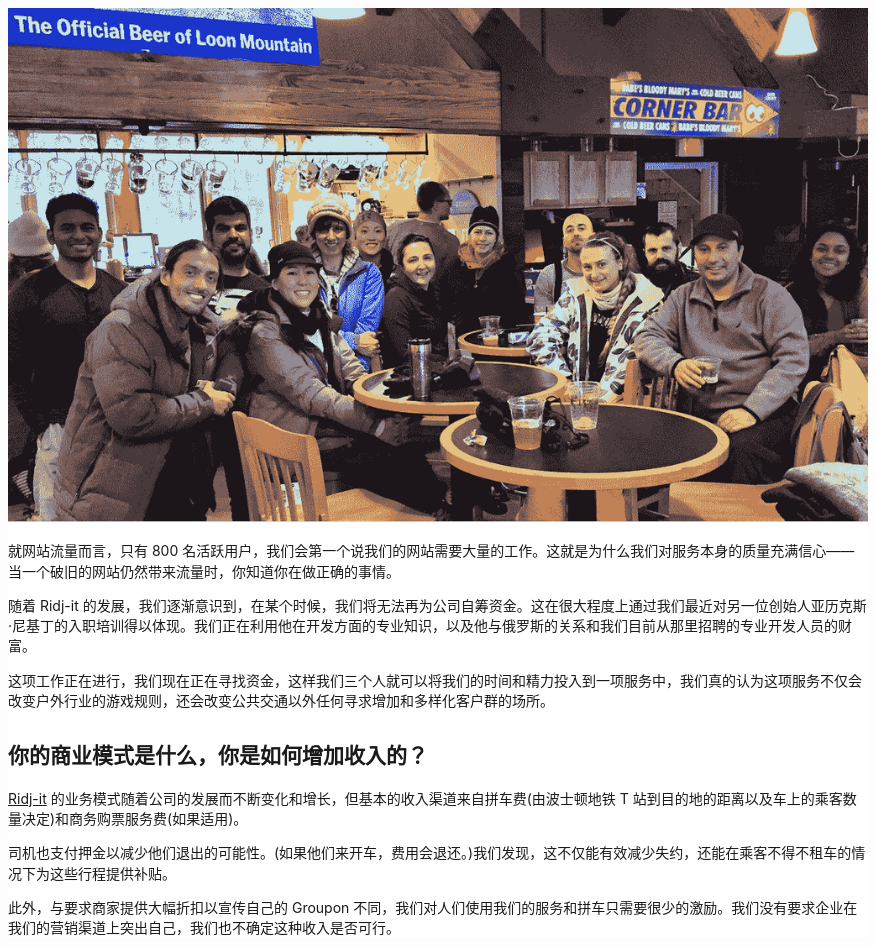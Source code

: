 [![Loon Mountain After Skiing](img/6c6c71c23b6762c4945fa4ec1af93f8d.png)](https://www.ridj-it.com/aboutUs.html) 

就网站流量而言，只有 800 名活跃用户，我们会第一个说我们的网站需要大量的工作。这就是为什么我们对服务本身的质量充满信心——当一个破旧的网站仍然带来流量时，你知道你在做正确的事情。

随着 Ridj-it 的发展，我们逐渐意识到，在某个时候，我们将无法再为公司自筹资金。这在很大程度上通过我们最近对另一位创始人亚历克斯·尼基丁的入职培训得以体现。我们正在利用他在开发方面的专业知识，以及他与俄罗斯的关系和我们目前从那里招聘的专业开发人员的财富。

这项工作正在进行，我们现在正在寻找资金，这样我们三个人就可以将我们的时间和精力投入到一项服务中，我们真的认为这项服务不仅会改变户外行业的游戏规则，还会改变公共交通以外任何寻求增加和多样化客户群的场所。

## 你的商业模式是什么，你是如何增加收入的？

[Ridj-it](https://www.ridj-it.com) 的业务模式随着公司的发展而不断变化和增长，但基本的收入渠道来自拼车费(由波士顿地铁 T 站到目的地的距离以及车上的乘客数量决定)和商务购票服务费(如果适用)。

司机也支付押金以减少他们退出的可能性。(如果他们来开车，费用会退还。)我们发现，这不仅能有效减少失约，还能在乘客不得不租车的情况下为这些行程提供补贴。

此外，与要求商家提供大幅折扣以宣传自己的 Groupon 不同，我们对人们使用我们的服务和拼车只需要很少的激励。我们没有要求企业在我们的营销渠道上突出自己，我们也不确定这种收入是否可行。
